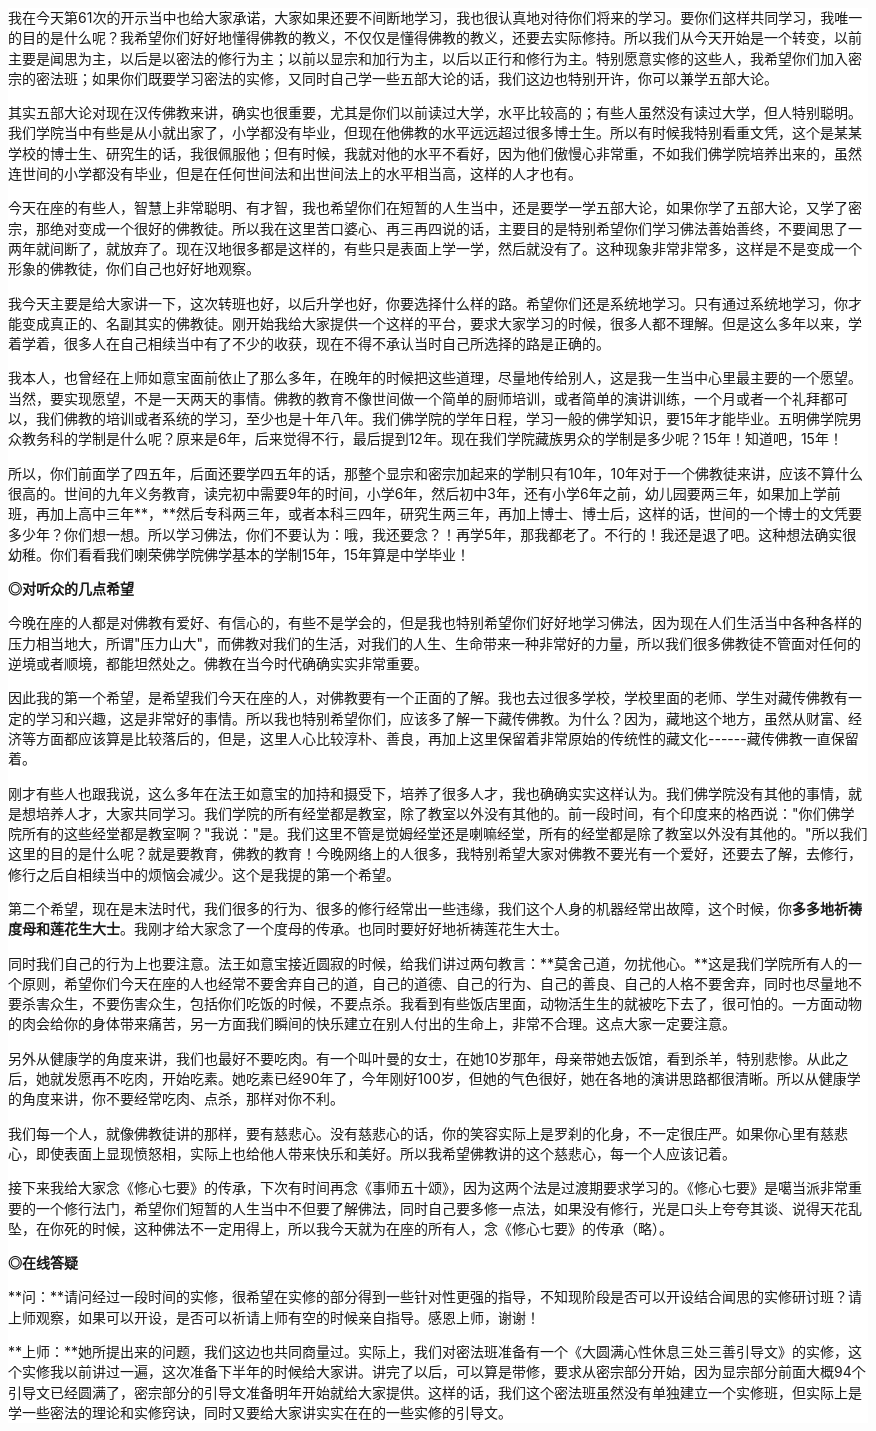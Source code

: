 我在今天第61次的开示当中也给大家承诺，大家如果还要不间断地学习，我也很认真地对待你们将来的学习。要你们这样共同学习，我唯一的目的是什么呢？我希望你们好好地懂得佛教的教义，不仅仅是懂得佛教的教义，还要去实际修持。所以我们从今天开始是一个转变，以前主要是闻思为主，以后是以密法的修行为主；以前以显宗和加行为主，以后以正行和修行为主。特别愿意实修的这些人，我希望你们加入密宗的密法班；如果你们既要学习密法的实修，又同时自己学一些五部大论的话，我们这边也特别开许，你可以兼学五部大论。

其实五部大论对现在汉传佛教来讲，确实也很重要，尤其是你们以前读过大学，水平比较高的；有些人虽然没有读过大学，但人特别聪明。我们学院当中有些是从小就出家了，小学都没有毕业，但现在他佛教的水平远远超过很多博士生。所以有时候我特别看重文凭，这个是某某学校的博士生、研究生的话，我很佩服他；但有时候，我就对他的水平不看好，因为他们傲慢心非常重，不如我们佛学院培养出来的，虽然连世间的小学都没有毕业，但是在任何世间法和出世间法上的水平相当高，这样的人才也有。

今天在座的有些人，智慧上非常聪明、有才智，我也希望你们在短暂的人生当中，还是要学一学五部大论，如果你学了五部大论，又学了密宗，那绝对变成一个很好的佛教徒。所以我在这里苦口婆心、再三再四说的话，主要目的是特别希望你们学习佛法善始善终，不要闻思了一两年就间断了，就放弃了。现在汉地很多都是这样的，有些只是表面上学一学，然后就没有了。这种现象非常非常多，这样是不是变成一个形象的佛教徒，你们自己也好好地观察。

我今天主要是给大家讲一下，这次转班也好，以后升学也好，你要选择什么样的路。希望你们还是系统地学习。只有通过系统地学习，你才能变成真正的、名副其实的佛教徒。刚开始我给大家提供一个这样的平台，要求大家学习的时候，很多人都不理解。但是这么多年以来，学着学着，很多人在自己相续当中有了不少的收获，现在不得不承认当时自己所选择的路是正确的。

我本人，也曾经在上师如意宝面前依止了那么多年，在晚年的时候把这些道理，尽量地传给别人，这是我一生当中心里最主要的一个愿望。当然，要实现愿望，不是一天两天的事情。佛教的教育不像世间做一个简单的厨师培训，或者简单的演讲训练，一个月或者一个礼拜都可以，我们佛教的培训或者系统的学习，至少也是十年八年。我们佛学院的学年日程，学习一般的佛学知识，要15年才能毕业。五明佛学院男众教务科的学制是什么呢？原来是6年，后来觉得不行，最后提到12年。现在我们学院藏族男众的学制是多少呢？15年！知道吧，15年！

所以，你们前面学了四五年，后面还要学四五年的话，那整个显宗和密宗加起来的学制只有10年，10年对于一个佛教徒来讲，应该不算什么很高的。世间的九年义务教育，读完初中需要9年的时间，小学6年，然后初中3年，还有小学6年之前，幼儿园要两三年，如果加上学前班，再加上高中三年**，**然后专科两三年，或者本科三四年，研究生两三年，再加上博士、博士后，这样的话，世间的一个博士的文凭要多少年？你们想一想。所以学习佛法，你们不要认为：哦，我还要念？！再学5年，那我都老了。不行的！我还是退了吧。这种想法确实很幼稚。你们看看我们喇荣佛学院佛学基本的学制15年，15年算是中学毕业！

**◎对听众的几点希望**

今晚在座的人都是对佛教有爱好、有信心的，有些不是学会的，但是我也特别希望你们好好地学习佛法，因为现在人们生活当中各种各样的压力相当地大，所谓"压力山大"，而佛教对我们的生活，对我们的人生、生命带来一种非常好的力量，所以我们很多佛教徒不管面对任何的逆境或者顺境，都能坦然处之。佛教在当今时代确确实实非常重要。

因此我的第一个希望，是希望我们今天在座的人，对佛教要有一个正面的了解。我也去过很多学校，学校里面的老师、学生对藏传佛教有一定的学习和兴趣，这是非常好的事情。所以我也特别希望你们，应该多了解一下藏传佛教。为什么？因为，藏地这个地方，虽然从财富、经济等方面都应该算是比较落后的，但是，这里人心比较淳朴、善良，再加上这里保留着非常原始的传统性的藏文化------藏传佛教一直保留着。

刚才有些人也跟我说，这么多年在法王如意宝的加持和摄受下，培养了很多人才，我也确确实实这样认为。我们佛学院没有其他的事情，就是想培养人才，大家共同学习。我们学院的所有经堂都是教室，除了教室以外没有其他的。前一段时间，有个印度来的格西说："你们佛学院所有的这些经堂都是教室啊？"我说："是。我们这里不管是觉姆经堂还是喇嘛经堂，所有的经堂都是除了教室以外没有其他的。"所以我们这里的目的是什么呢？就是要教育，佛教的教育！今晚网络上的人很多，我特别希望大家对佛教不要光有一个爱好，还要去了解，去修行，修行之后自相续当中的烦恼会减少。这个是我提的第一个希望。

第二个希望，现在是末法时代，我们很多的行为、很多的修行经常出一些违缘，我们这个人身的机器经常出故障，这个时候，你**多多地祈祷度母和莲花生大士**。我刚才给大家念了一个度母的传承。也同时要好好地祈祷莲花生大士。

同时我们自己的行为上也要注意。法王如意宝接近圆寂的时候，给我们讲过两句教言：**莫舍己道，勿扰他心。**这是我们学院所有人的一个原则，希望你们今天在座的人也经常不要舍弃自己的道，自己的道德、自己的行为、自己的善良、自己的人格不要舍弃，同时也尽量地不要杀害众生，不要伤害众生，包括你们吃饭的时候，不要点杀。我看到有些饭店里面，动物活生生的就被吃下去了，很可怕的。一方面动物的肉会给你的身体带来痛苦，另一方面我们瞬间的快乐建立在别人付出的生命上，非常不合理。这点大家一定要注意。

另外从健康学的角度来讲，我们也最好不要吃肉。有一个叫叶曼的女士，在她10岁那年，母亲带她去饭馆，看到杀羊，特别悲惨。从此之后，她就发愿再不吃肉，开始吃素。她吃素已经90年了，今年刚好100岁，但她的气色很好，她在各地的演讲思路都很清晰。所以从健康学的角度来讲，你不要经常吃肉、点杀，那样对你不利。

我们每一个人，就像佛教徒讲的那样，要有慈悲心。没有慈悲心的话，你的笑容实际上是罗刹的化身，不一定很庄严。如果你心里有慈悲心，即使表面上显现愤怒相，实际上也给他人带来快乐和美好。所以我希望佛教讲的这个慈悲心，每一个人应该记着。

接下来我给大家念《修心七要》的传承，下次有时间再念《事师五十颂》，因为这两个法是过渡期要求学习的。《修心七要》是噶当派非常重要的一个修行法门，希望你们短暂的人生当中不但要了解佛法，同时自己要多修一点法，如果没有修行，光是口头上夸夸其谈、说得天花乱坠，在你死的时候，这种佛法不一定用得上，所以我今天就为在座的所有人，念《修心七要》的传承（略）。

**◎在线答疑**

**问：**请问经过一段时间的实修，很希望在实修的部分得到一些针对性更强的指导，不知现阶段是否可以开设结合闻思的实修研讨班？请上师观察，如果可以开设，是否可以祈请上师有空的时候亲自指导。感恩上师，谢谢！

**上师：**她所提出来的问题，我们这边也共同商量过。实际上，我们对密法班准备有一个《大圆满心性休息三处三善引导文》的实修，这个实修我以前讲过一遍，这次准备下半年的时候给大家讲。讲完了以后，可以算是带修，要求从密宗部分开始，因为显宗部分前面大概94个引导文已经圆满了，密宗部分的引导文准备明年开始就给大家提供。这样的话，我们这个密法班虽然没有单独建立一个实修班，但实际上是学一些密法的理论和实修窍诀，同时又要给大家讲实实在在的一些实修的引导文。
